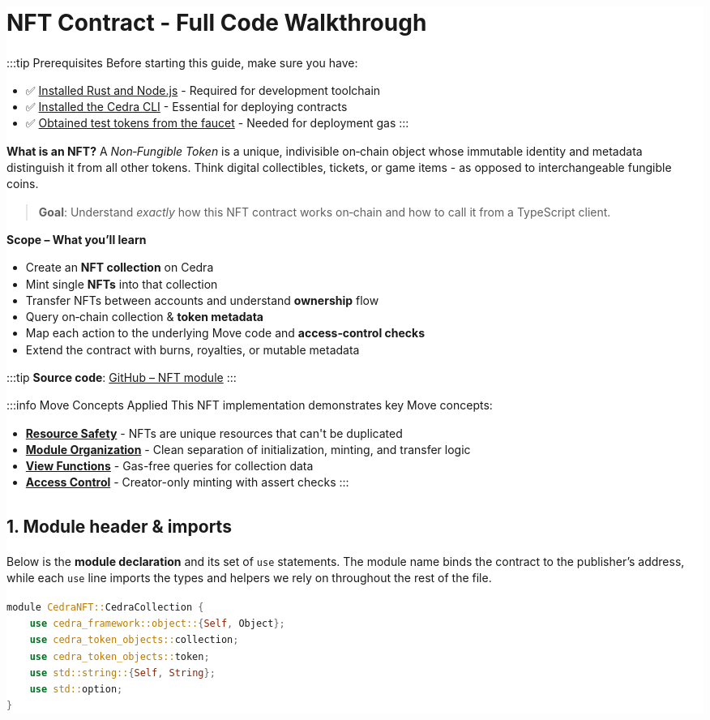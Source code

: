 # NFT Contract  -  Full Code Walkthrough

:::tip Prerequisites
Before starting this guide, make sure you have:
- ✅ [Installed Rust and Node.js](/getting-started/libs) - Required for development toolchain
- ✅ [Installed the Cedra CLI](/getting-started/cli) - Essential for deploying contracts
- ✅ [Obtained test tokens from the faucet](/getting-started/faucet) - Needed for deployment gas
:::

**What is an NFT?** A *Non‑Fungible Token* is a unique, indivisible on‑chain object whose immutable identity and metadata distinguish it from all other tokens. Think digital collectibles, tickets, or game items - as opposed to interchangeable fungible coins.

> **Goal**: Understand *exactly* how this NFT contract works on‑chain and how to call it from a TypeScript client.

**Scope – What you’ll learn**

* Create an  **NFT collection** on Cedra
* Mint single **NFTs** into that collection
* Transfer NFTs between accounts and understand **ownership** flow
* Query on‑chain collection & **token metadata**
* Map each action to the underlying Move code and **access‑control checks**
* Extend the contract with burns, royalties, or mutable metadata

:::tip **Source code**: [GitHub – NFT module](https://github.com/cedra-labs/move-contract-examples/tree/main/nft-example)
:::

:::info Move Concepts Applied
This NFT implementation demonstrates key Move concepts:
- **[Resource Safety](/move/resource)** - NFTs are unique resources that can't be duplicated
- **[Module Organization](/move/modules)** - Clean separation of initialization, minting, and transfer logic
- **[View Functions](/move/functions#view-functions)** - Gas-free queries for collection data
- **[Access Control](/move/errors#the-anatomy-of-good-error-handling)** - Creator-only minting with assert checks
:::


## 1. Module header & imports

Below is the **module declaration** and its set of `use` statements. The module name binds the contract to the publisher’s address, while each `use` line imports the types and helpers we rely on throughout the rest of the file.

```rust
module CedraNFT::CedraCollection {
    use cedra_framework::object::{Self, Object};
    use cedra_token_objects::collection;
    use cedra_token_objects::token;
    use std::string::{Self, String};
    use std::option;
}
```
